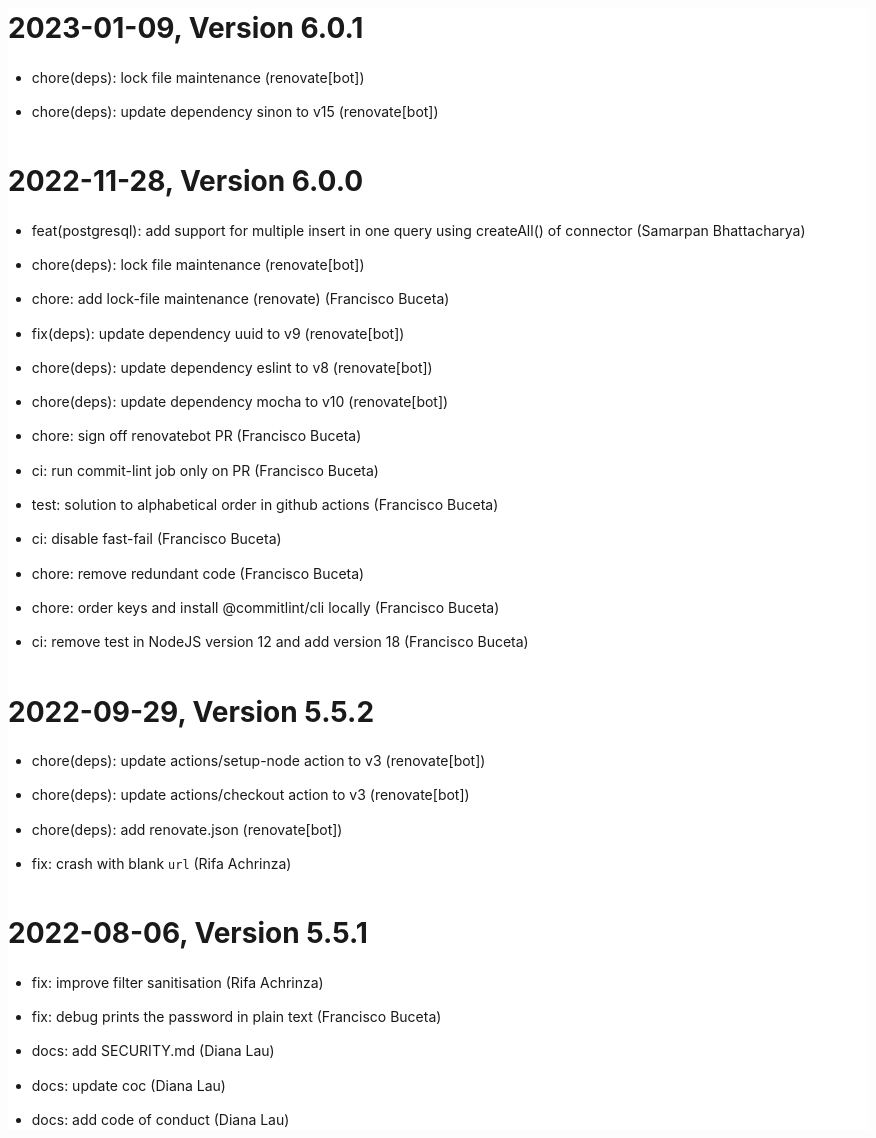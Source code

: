 
2023-01-09, Version 6.0.1
=========================

 * chore(deps): lock file maintenance (renovate[bot])

 * chore(deps): update dependency sinon to v15 (renovate[bot])


2022-11-28, Version 6.0.0
=========================

 * feat(postgresql): add support for multiple insert in one query using createAll() of connector (Samarpan Bhattacharya)

 * chore(deps): lock file maintenance (renovate[bot])

 * chore: add lock-file maintenance (renovate) (Francisco Buceta)

 * fix(deps): update dependency uuid to v9 (renovate[bot])

 * chore(deps): update dependency eslint to v8 (renovate[bot])

 * chore(deps): update dependency mocha to v10 (renovate[bot])

 * chore: sign off renovatebot PR (Francisco Buceta)

 * ci: run commit-lint job only on PR (Francisco Buceta)

 * test: solution to alphabetical order in github actions (Francisco Buceta)

 * ci: disable fast-fail (Francisco Buceta)

 * chore: remove redundant code (Francisco Buceta)

 * chore: order keys and install @commitlint/cli locally (Francisco Buceta)

 * ci: remove test in NodeJS version 12 and add version 18 (Francisco Buceta)


2022-09-29, Version 5.5.2
=========================

 * chore(deps): update actions/setup-node action to v3 (renovate[bot])

 * chore(deps): update actions/checkout action to v3 (renovate[bot])

 * chore(deps): add renovate.json (renovate[bot])

 * fix: crash with blank `url` (Rifa Achrinza)


2022-08-06, Version 5.5.1
=========================

 * fix: improve filter sanitisation (Rifa Achrinza)

 * fix: debug prints the password in plain text (Francisco Buceta)

 * docs: add SECURITY.md (Diana Lau)

 * docs: update coc (Diana Lau)

 * docs: add code of conduct (Diana Lau)

